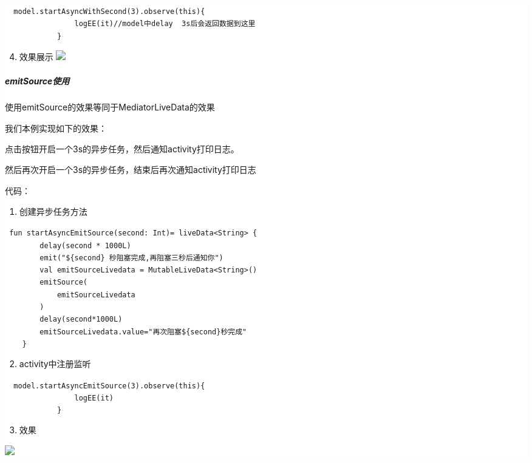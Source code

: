 ```
  model.startAsyncWithSecond(3).observe(this){
                logEE(it)//model中delay  3s后会返回数据到这里
            }
```
4. 效果展示
![](https://files.mdnice.com/user/15648/eff12fcf-dcce-40fd-b81d-753ffd9468ed.gif)

##### emitSource使用
使用emitSource的效果等同于MediatorLiveData的效果

我们本例实现如下的效果：

点击按钮开启一个3s的异步任务，然后通知activity打印日志。

然后再次开启一个3s的异步任务，结束后再次通知activity打印日志


代码：


1. 创建异步任务方法

```
 fun startAsyncEmitSource(second: Int)= liveData<String> {
        delay(second * 1000L)
        emit("${second} 秒阻塞完成,再阻塞三秒后通知你")
        val emitSourceLivedata = MutableLiveData<String>()
        emitSource(
            emitSourceLivedata
        )
        delay(second*1000L)
        emitSourceLivedata.value="再次阻塞${second}秒完成"
    }
```
2. activity中注册监听


```
  model.startAsyncEmitSource(3).observe(this){
                logEE(it)
            }
```
3. 效果

![](https://files.mdnice.com/user/15648/8110d763-a114-4541-bc21-ac463c4f1f50.gif)






